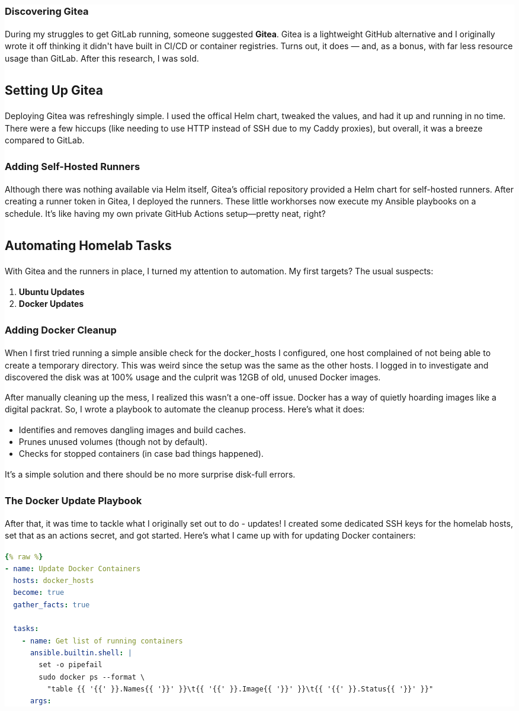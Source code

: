 ### Discovering Gitea

During my struggles to get GitLab running, someone suggested **Gitea**. Gitea is a lightweight GitHub alternative and I originally wrote it off thinking it didn't have built in CI/CD or container registries. Turns out, it does — and, as a bonus, with far less resource usage than GitLab. After this research, I was sold.

## Setting Up Gitea

Deploying Gitea was refreshingly simple. I used the offical Helm chart, tweaked the values, and had it up and running in no time. There were a few hiccups (like needing to use HTTP instead of SSH due to my Caddy proxies), but overall, it was a breeze compared to GitLab.

### Adding Self-Hosted Runners

Although there was nothing available via Helm itself, Gitea’s official repository provided a Helm chart for self-hosted runners. After creating a runner token in Gitea, I deployed the runners. These little workhorses now execute my Ansible playbooks on a schedule. It’s like having my own private GitHub Actions setup—pretty neat, right?

## Automating Homelab Tasks

With Gitea and the runners in place, I turned my attention to automation. My first targets? The usual suspects:

1. **Ubuntu Updates**
2. **Docker Updates**

### Adding Docker Cleanup

When I first tried running a simple ansible check for the docker_hosts I configured, one host complained of not being able to create a temporary directory. This was weird since the setup was the same as the other hosts. I logged in to investigate and discovered the disk was at 100% usage and the culprit was 12GB of old, unused Docker images.

After manually cleaning up the mess, I realized this wasn’t a one-off issue. Docker has a way of quietly hoarding images like a digital packrat. So, I wrote a playbook to automate the cleanup process. Here’s what it does:

- Identifies and removes dangling images and build caches.
- Prunes unused volumes (though not by default).
- Checks for stopped containers (in case bad things happened).

It’s a simple solution and there should be no more surprise disk-full errors.

### The Docker Update Playbook

After that, it was time to tackle what I originally set out to do - updates! I created some dedicated SSH keys for the homelab hosts, set that as an actions secret, and got started. Here’s what I came up with for updating Docker containers:

```yaml
{% raw %}
- name: Update Docker Containers
  hosts: docker_hosts
  become: true
  gather_facts: true

  tasks:
    - name: Get list of running containers
      ansible.builtin.shell: |
        set -o pipefail
        sudo docker ps --format \
          "table {{ '{{' }}.Names{{ '}}' }}\t{{ '{{' }}.Image{{ '}}' }}\t{{ '{{' }}.Status{{ '}}' }}"
      args:
```